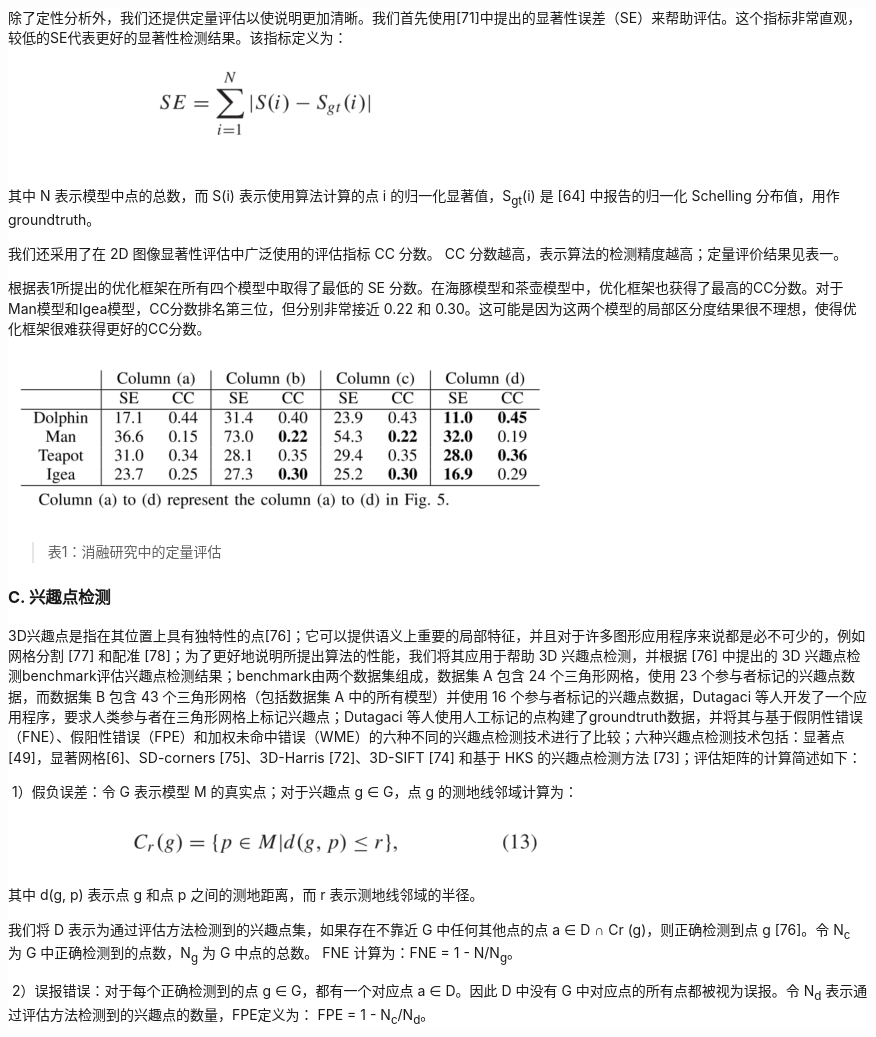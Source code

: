 除了定性分析外，我们还提供定量评估以使说明更加清晰。我们首先使用[71]中提出的显著性误差（SE）来帮助评估。这个指标非常直观，较低的SE代表更好的显著性检测结果。该指标定义为：

![1.0](https://github.com/GRF-Sunomikp31/DynamicPointCloudVideoSaliencyDetection/blob/main/Data%20(submitted)/2.PaperTranslation/IMG/1.0.png)

其中 N 表示模型中点的总数，而 S(i) 表示使用算法计算的点 i 的归一化显著值，S<sub>gt</sub>(i) 是 [64] 中报告的归一化 Schelling  分布值，用作groundtruth。

我们还采用了在 2D 图像显著性评估中广泛使用的评估指标 CC 分数。 CC 分数越高，表示算法的检测精度越高；定量评价结果见表一。

根据表1所提出的优化框架在所有四个模型中取得了最低的 SE  分数。在海豚模型和茶壶模型中，优化框架也获得了最高的CC分数。对于Man模型和Igea模型，CC分数排名第三位，但分别非常接近 0.22 和 0.30。这可能是因为这两个模型的局部区分度结果很不理想，使得优化框架很难获得更好的CC分数。

![2.1](https://github.com/GRF-Sunomikp31/DynamicPointCloudVideoSaliencyDetection/blob/main/Data%20(submitted)/2.PaperTranslation/IMG/2.1.png)

> 表1：消融研究中的定量评估
>

### C. 兴趣点检测

3D兴趣点是指在其位置上具有独特性的点[76]；它可以提供语义上重要的局部特征，并且对于许多图形应用程序来说都是必不可少的，例如网格分割 [77] 和配准  [78]；为了更好地说明所提出算法的性能，我们将其应用于帮助 3D 兴趣点检测，并根据 [76] 中提出的 3D  兴趣点检测benchmark评估兴趣点检测结果；benchmark由两个数据集组成，数据集 A 包含 24 个三角形网格，使用 23 个参与者标记的兴趣点数据，而数据集 B 包含 43  个三角形网格（包括数据集 A 中的所有模型）并使用 16 个参与者标记的兴趣点数据，Dutagaci  等人开发了一个应用程序，要求人类参与者在三角形网格上标记兴趣点；Dutagaci  等人使用人工标记的点构建了groundtruth数据，并将其与基于假阴性错误（FNE）、假阳性错误（FPE）和加权未命中错误（WME）的六种不同的兴趣点检测技术进行了比较；六种兴趣点检测技术包括：显著点 [49]，显著网格[6]、SD-corners [75]、3D-Harris [72]、3D-SIFT [74] 和基于 HKS 的兴趣点检测方法  [73]；评估矩阵的计算简述如下：

​	1）假负误差：令 G 表示模型 M 的真实点；对于兴趣点 g ∈ G，点 g 的测地线邻域计算为：

![1.13](https://github.com/GRF-Sunomikp31/DynamicPointCloudVideoSaliencyDetection/blob/main/Data%20(submitted)/2.PaperTranslation/IMG/1.13.png)

其中 d(g, p) 表示点 g 和点 p 之间的测地距离，而 r 表示测地线邻域的半径。

我们将 D 表示为通过评估方法检测到的兴趣点集，如果存在不靠近 G 中任何其他点的点 a ∈ D ∩ Cr (g)，则正确检测到点 g [76]。令 N<sub>c</sub> 为  G 中正确检测到的点数，N<sub>g</sub> 为 G 中点的总数。 FNE 计算为：FNE = 1 - N/N<sub>g</sub>。

​	2）误报错误：对于每个正确检测到的点 g ∈ G，都有一个对应点 a ∈ D。因此 D 中没有 G 中对应点的所有点都被视为误报。令 N<sub>d</sub>  表示通过评估方法检测到的兴趣点的数量，FPE定义为： FPE = 1 - N<sub>c</sub>/N<sub>d</sub>。
